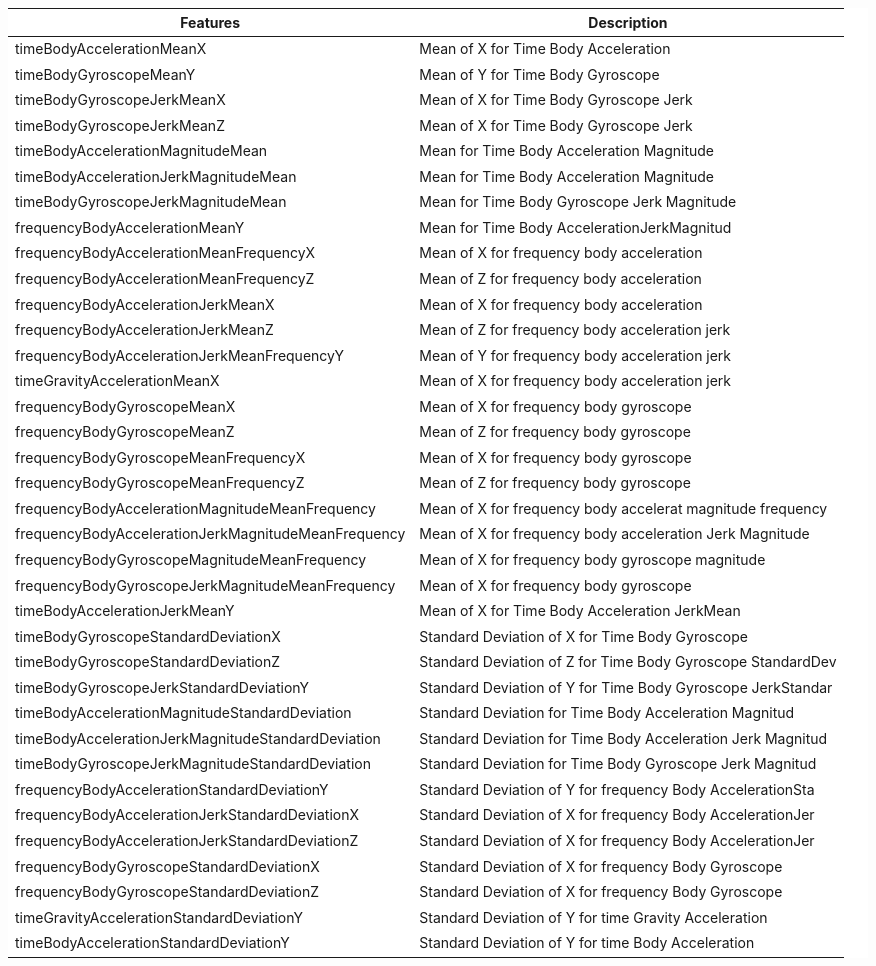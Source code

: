 Features | Description |
| ------ | ------------------------------------------------------ |
|timeBodyAccelerationMeanX  |Mean of X for Time Body Acceleration|
|timeBodyGyroscopeMeanY  |Mean of Y for Time Body Gyroscope|
|timeBodyGyroscopeJerkMeanX |Mean of X for Time Body Gyroscope Jerk |
|timeBodyGyroscopeJerkMeanZ                               | Mean of X for Time Body Gyroscope Jerk|
|timeBodyAccelerationMagnitudeMean                         |Mean for Time Body Acceleration Magnitude|
|timeBodyAccelerationJerkMagnitudeMean                     |Mean for Time Body Acceleration Magnitude|
|timeBodyGyroscopeJerkMagnitudeMean                        |Mean for Time Body Gyroscope Jerk Magnitude|
|frequencyBodyAccelerationMeanY                            |Mean for Time Body  AccelerationJerkMagnitud|
|frequencyBodyAccelerationMeanFrequencyX                   |Mean of X for frequency body acceleration |
|frequencyBodyAccelerationMeanFrequencyZ                   |Mean of Z for frequency body acceleration |
|frequencyBodyAccelerationJerkMeanX                        |Mean of X for frequency body acceleration |
|frequencyBodyAccelerationJerkMeanZ                        |Mean of Z for frequency body acceleration jerk |
|frequencyBodyAccelerationJerkMeanFrequencyY               |Mean of Y for frequency body acceleration jerk |
|timeGravityAccelerationMeanX                              |Mean of X for frequency body acceleration jerk |
|frequencyBodyGyroscopeMeanX                               |Mean of X for frequency body gyroscope |
|frequencyBodyGyroscopeMeanZ                               |Mean of Z for frequency body gyroscope |
|frequencyBodyGyroscopeMeanFrequencyX                      |Mean of X for frequency body gyroscope |
|frequencyBodyGyroscopeMeanFrequencyZ                      |Mean of Z for frequency body gyroscope |
|frequencyBodyAccelerationMagnitudeMeanFrequency           |Mean of X for frequency body accelerat magnitude frequency    |
|frequencyBodyAccelerationJerkMagnitudeMeanFrequency       |Mean of X for frequency body acceleration Jerk Magnitude|
|frequencyBodyGyroscopeMagnitudeMeanFrequency              |Mean of X for frequency body gyroscope magnitude       |
|frequencyBodyGyroscopeJerkMagnitudeMeanFrequency          |Mean of X for frequency body gyroscope |
|timeBodyAccelerationJerkMeanY                             |Mean of X for Time Body Acceleration JerkMean|
|timeBodyGyroscopeStandardDeviationX                       |Standard Deviation of X for Time Body Gyroscope |
|timeBodyGyroscopeStandardDeviationZ                       |Standard Deviation of Z for Time Body Gyroscope StandardDev|
|timeBodyGyroscopeJerkStandardDeviationY                   |Standard Deviation of Y for Time Body Gyroscope JerkStandar|
|timeBodyAccelerationMagnitudeStandardDeviation            |Standard Deviation for Time Body Acceleration Magnitud|
|timeBodyAccelerationJerkMagnitudeStandardDeviation        |Standard Deviation for Time Body Acceleration Jerk Magnitud|
|timeBodyGyroscopeJerkMagnitudeStandardDeviation           |Standard Deviation for Time Body Gyroscope Jerk Magnitud|
|frequencyBodyAccelerationStandardDeviationY               |Standard Deviation of Y for frequency Body AccelerationSta|
|frequencyBodyAccelerationJerkStandardDeviationX           |Standard Deviation of X for frequency Body AccelerationJer|
|frequencyBodyAccelerationJerkStandardDeviationZ           |Standard Deviation of X for frequency Body AccelerationJer|
|frequencyBodyGyroscopeStandardDeviationX                  |Standard Deviation of X for frequency Body Gyroscope|
|frequencyBodyGyroscopeStandardDeviationZ                  |Standard Deviation of X for frequency Body Gyroscope|
|timeGravityAccelerationStandardDeviationY                 |Standard Deviation of Y for time Gravity Acceleration|
|timeBodyAccelerationStandardDeviationY                    |Standard Deviation of Y for time Body Acceleration|